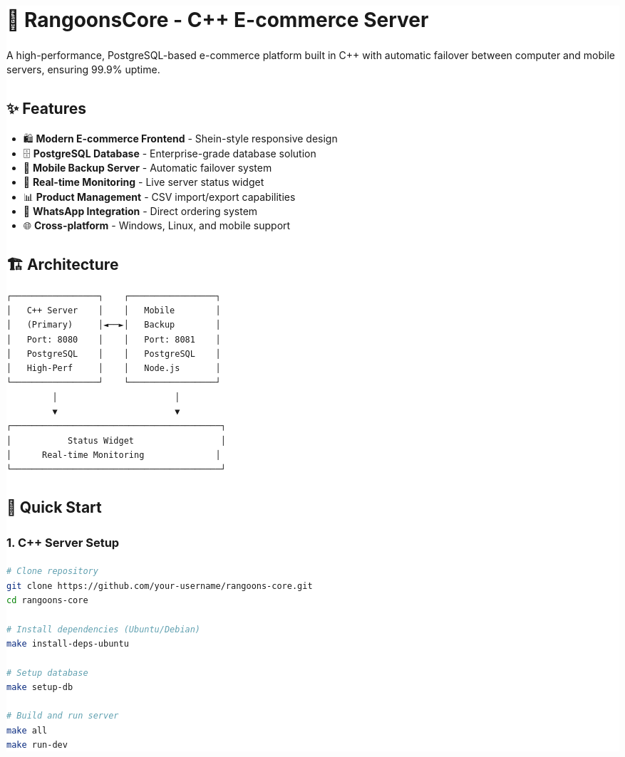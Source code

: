 # 🚀 RangoonsCore - C++ E-commerce Server

A high-performance, PostgreSQL-based e-commerce platform built in C++ with automatic failover between computer and mobile servers, ensuring 99.9% uptime.

## ✨ Features

- 🛍️ **Modern E-commerce Frontend** - Shein-style responsive design
- 🗄️ **PostgreSQL Database** - Enterprise-grade database solution
- 📱 **Mobile Backup Server** - Automatic failover system
- 🔄 **Real-time Monitoring** - Live server status widget
- 📊 **Product Management** - CSV import/export capabilities
- 💬 **WhatsApp Integration** - Direct ordering system
- 🌐 **Cross-platform** - Windows, Linux, and mobile support

## 🏗️ Architecture

```
┌─────────────────┐    ┌─────────────────┐
│   C++ Server    │    │   Mobile        │
│   (Primary)     │◄──►│   Backup        │
│   Port: 8080    │    │   Port: 8081    │
│   PostgreSQL    │    │   PostgreSQL    │
│   High-Perf     │    │   Node.js       │
└─────────────────┘    └─────────────────┘
         │                       │
         ▼                       ▼
┌─────────────────────────────────────────┐
│           Status Widget                 │
│      Real-time Monitoring              │
└─────────────────────────────────────────┘
```

## 🚀 Quick Start

### 1. C++ Server Setup

```bash
# Clone repository
git clone https://github.com/your-username/rangoons-core.git
cd rangoons-core

# Install dependencies (Ubuntu/Debian)
make install-deps-ubuntu

# Setup database
make setup-db

# Build and run server
make all
make run-dev
```
